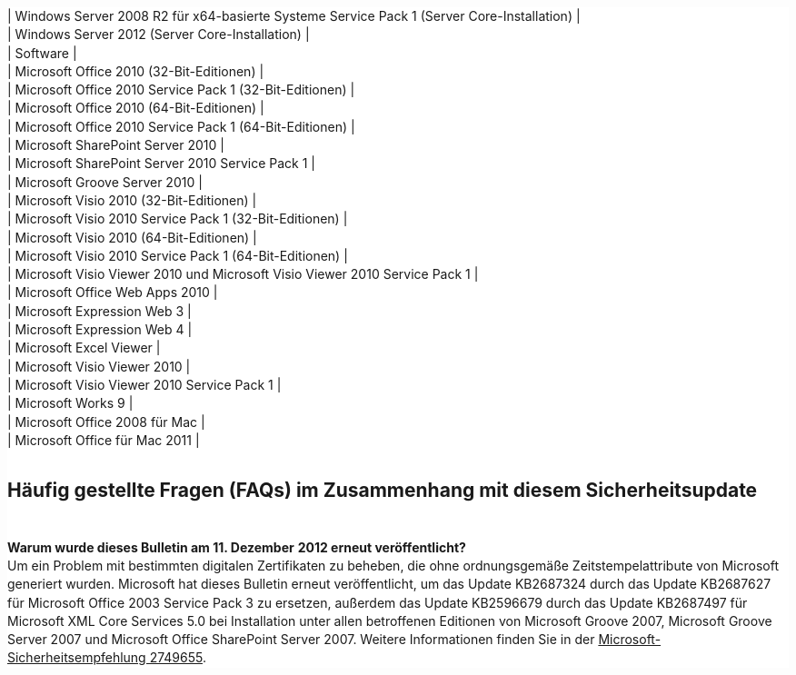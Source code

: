 | Windows Server 2008 R2 für x64-basierte Systeme Service Pack 1 (Server Core-Installation)                  |  
| Windows Server 2012 (Server Core-Installation)                                                             |  
| Software                                                                                                   |  
| Microsoft Office 2010 (32-Bit-Editionen)                                                                   |  
| Microsoft Office 2010 Service Pack 1 (32-Bit-Editionen)                                                    |  
| Microsoft Office 2010 (64-Bit-Editionen)                                                                   |  
| Microsoft Office 2010 Service Pack 1 (64-Bit-Editionen)                                                    |  
| Microsoft SharePoint Server 2010                                                                           |  
| Microsoft SharePoint Server 2010 Service Pack 1                                                            |  
| Microsoft Groove Server 2010                                                                               |  
| Microsoft Visio 2010 (32-Bit-Editionen)                                                                    |  
| Microsoft Visio 2010 Service Pack 1 (32-Bit-Editionen)                                                     |  
| Microsoft Visio 2010 (64-Bit-Editionen)                                                                    |  
| Microsoft Visio 2010 Service Pack 1 (64-Bit-Editionen)                                                     |  
| Microsoft Visio Viewer 2010 und Microsoft Visio Viewer 2010 Service Pack 1                                 |  
| Microsoft Office Web Apps 2010                                                                             |  
| Microsoft Expression Web 3                                                                                 |  
| Microsoft Expression Web 4                                                                                 |  
| Microsoft Excel Viewer                                                                                     |  
| Microsoft Visio Viewer 2010                                                                                |  
| Microsoft Visio Viewer 2010 Service Pack 1                                                                 |  
| Microsoft Works 9                                                                                          |  
| Microsoft Office 2008 für Mac                                                                              |  
| Microsoft Office für Mac 2011                                                                              |
  
Häufig gestellte Fragen (FAQs) im Zusammenhang mit diesem Sicherheitsupdate  
---------------------------------------------------------------------------
  
<span></span>  
****Warum wurde dieses Bulletin am** 11. Dezember** **2012 erneut veröffentlicht?**  
Um ein Problem mit bestimmten digitalen Zertifikaten zu beheben, die ohne ordnungsgemäße Zeitstempelattribute von Microsoft generiert wurden. Microsoft hat dieses Bulletin erneut veröffentlicht, um das Update KB2687324 durch das Update KB2687627 für Microsoft Office 2003 Service Pack 3 zu ersetzen, außerdem das Update KB2596679 durch das Update KB2687497 für Microsoft XML Core Services 5.0 bei Installation unter allen betroffenen Editionen von Microsoft Groove 2007, Microsoft Groove Server 2007 und Microsoft Office SharePoint Server 2007. Weitere Informationen finden Sie in der [Microsoft-Sicherheitsempfehlung 2749655](http://technet.microsoft.com/security/advisory/2749655).
  